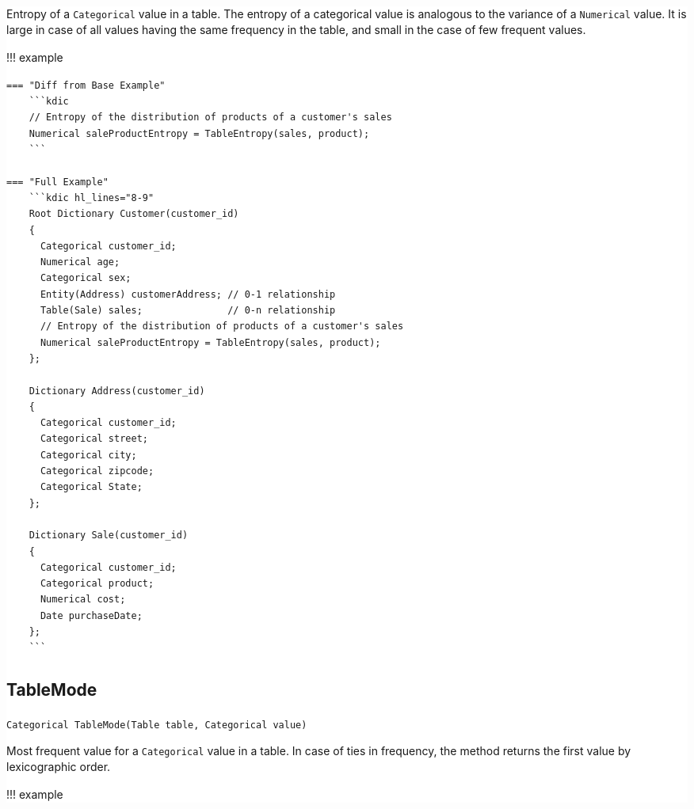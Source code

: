 Entropy of a `Categorical` value in a table. The entropy of a categorical value is analogous to the
variance of a `Numerical` value. It is large in case of all values having the same frequency in the
table, and small in the case of few frequent values.

!!! example

    === "Diff from Base Example"
        ```kdic
        // Entropy of the distribution of products of a customer's sales
        Numerical saleProductEntropy = TableEntropy(sales, product);
        ```

    === "Full Example"
        ```kdic hl_lines="8-9"
        Root Dictionary Customer(customer_id)
        {
          Categorical customer_id;
          Numerical age;
          Categorical sex;
          Entity(Address) customerAddress; // 0-1 relationship
          Table(Sale) sales;               // 0-n relationship
          // Entropy of the distribution of products of a customer's sales
          Numerical saleProductEntropy = TableEntropy(sales, product);
        };

        Dictionary Address(customer_id)
        {
          Categorical customer_id;
          Categorical street;
          Categorical city;
          Categorical zipcode;
          Categorical State;
        };

        Dictionary Sale(customer_id)
        {
          Categorical customer_id;
          Categorical product;
          Numerical cost;
          Date purchaseDate;
        };
        ```


## TableMode

```kdic-api-docs
Categorical TableMode(Table table, Categorical value)
```


Most frequent value for a `Categorical` value in a table. In case of ties in frequency, the method
returns the first value by lexicographic order.

!!! example
